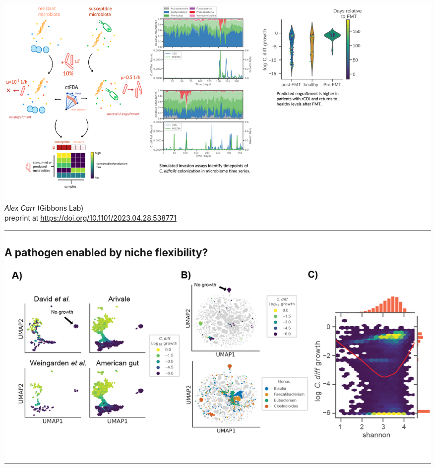 <img src="assets/cdiff1.webp" width="85%">

<div class="footnote">

*Alex Carr* (Gibbons Lab)<br>
preprint at https://doi.org/10.1101/2023.04.28.538771

</div>

---

## A pathogen enabled by niche flexibility?

<img src="assets/cdiff2.png" width="100%">

---